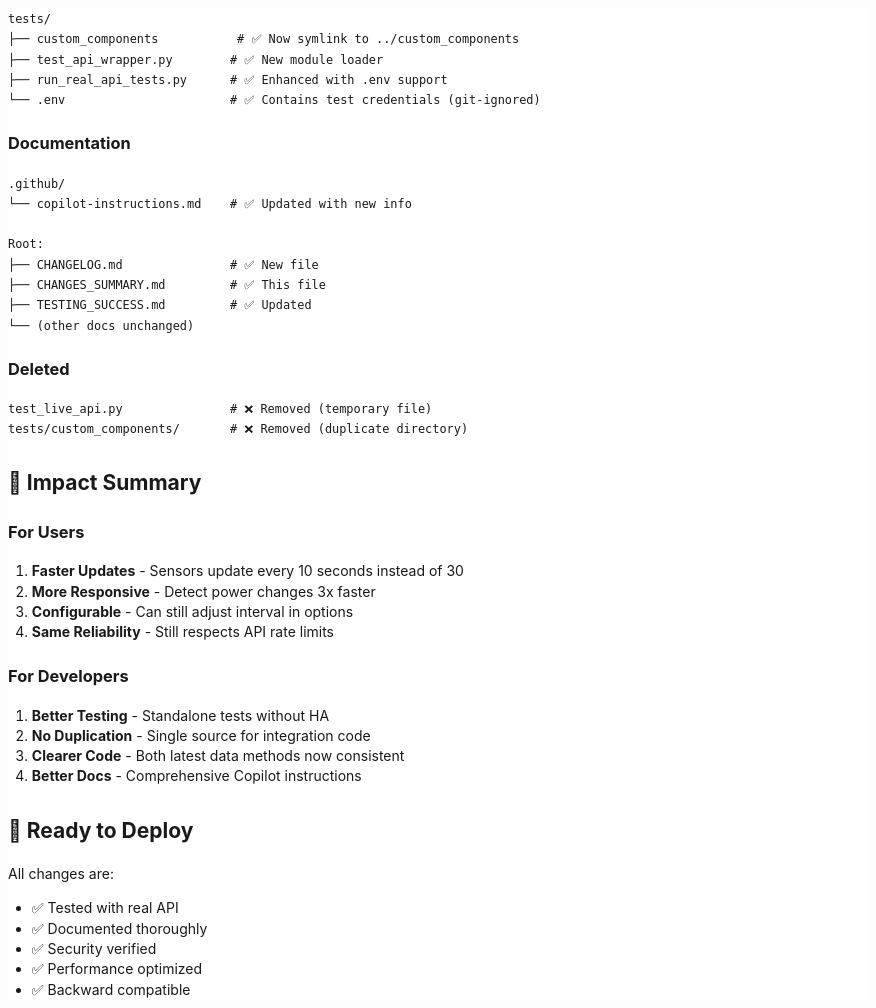 ```
tests/
├── custom_components           # ✅ Now symlink to ../custom_components
├── test_api_wrapper.py        # ✅ New module loader
├── run_real_api_tests.py      # ✅ Enhanced with .env support
└── .env                       # ✅ Contains test credentials (git-ignored)
```

### Documentation

```
.github/
└── copilot-instructions.md    # ✅ Updated with new info

Root:
├── CHANGELOG.md               # ✅ New file
├── CHANGES_SUMMARY.md         # ✅ This file
├── TESTING_SUCCESS.md         # ✅ Updated
└── (other docs unchanged)
```

### Deleted

```
test_live_api.py               # ❌ Removed (temporary file)
tests/custom_components/       # ❌ Removed (duplicate directory)
```

## 🎯 Impact Summary

### For Users

1. **Faster Updates** - Sensors update every 10 seconds instead of 30
2. **More Responsive** - Detect power changes 3x faster
3. **Configurable** - Can still adjust interval in options
4. **Same Reliability** - Still respects API rate limits

### For Developers

1. **Better Testing** - Standalone tests without HA
2. **No Duplication** - Single source for integration code
3. **Clearer Code** - Both latest data methods now consistent
4. **Better Docs** - Comprehensive Copilot instructions

## 🚀 Ready to Deploy

All changes are:

- ✅ Tested with real API
- ✅ Documented thoroughly
- ✅ Security verified
- ✅ Performance optimized
- ✅ Backward compatible
